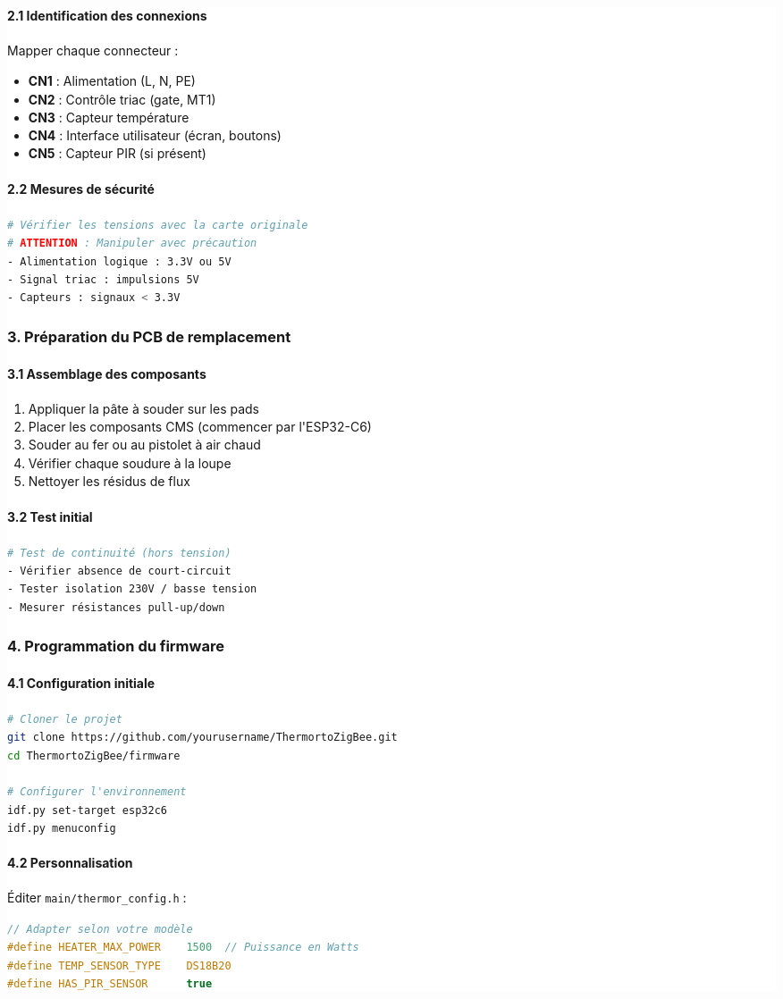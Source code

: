 #### 2.1 Identification des connexions
Mapper chaque connecteur :
- **CN1** : Alimentation (L, N, PE)
- **CN2** : Contrôle triac (gate, MT1)
- **CN3** : Capteur température
- **CN4** : Interface utilisateur (écran, boutons)
- **CN5** : Capteur PIR (si présent)

#### 2.2 Mesures de sécurité
```bash
# Vérifier les tensions avec la carte originale
# ATTENTION : Manipuler avec précaution
- Alimentation logique : 3.3V ou 5V
- Signal triac : impulsions 5V
- Capteurs : signaux < 3.3V
```

### 3. Préparation du PCB de remplacement

#### 3.1 Assemblage des composants
1. Appliquer la pâte à souder sur les pads
2. Placer les composants CMS (commencer par l'ESP32-C6)
3. Souder au fer ou au pistolet à air chaud
4. Vérifier chaque soudure à la loupe
5. Nettoyer les résidus de flux

#### 3.2 Test initial
```bash
# Test de continuité (hors tension)
- Vérifier absence de court-circuit
- Tester isolation 230V / basse tension
- Mesurer résistances pull-up/down
```

### 4. Programmation du firmware

#### 4.1 Configuration initiale
```bash
# Cloner le projet
git clone https://github.com/yourusername/ThermortoZigBee.git
cd ThermortoZigBee/firmware

# Configurer l'environnement
idf.py set-target esp32c6
idf.py menuconfig
```

#### 4.2 Personnalisation
Éditer `main/thermor_config.h` :
```c
// Adapter selon votre modèle
#define HEATER_MAX_POWER    1500  // Puissance en Watts
#define TEMP_SENSOR_TYPE    DS18B20
#define HAS_PIR_SENSOR      true
```
